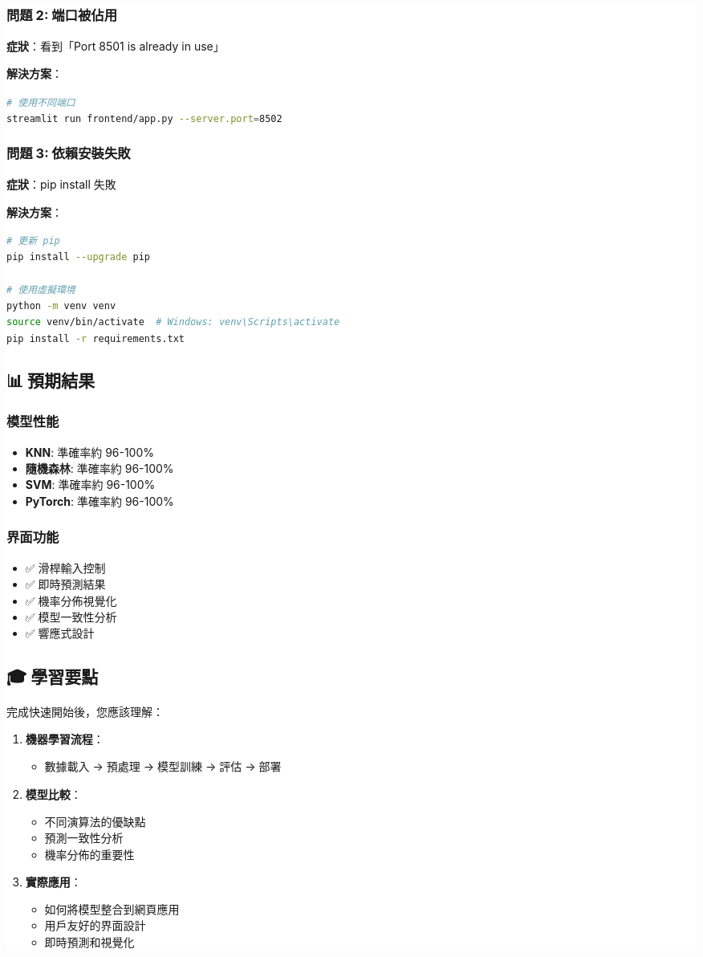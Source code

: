 ### 問題 2: 端口被佔用
**症狀**：看到「Port 8501 is already in use」

**解決方案**：
```bash
# 使用不同端口
streamlit run frontend/app.py --server.port=8502
```

### 問題 3: 依賴安裝失敗
**症狀**：pip install 失敗

**解決方案**：
```bash
# 更新 pip
pip install --upgrade pip

# 使用虛擬環境
python -m venv venv
source venv/bin/activate  # Windows: venv\Scripts\activate
pip install -r requirements.txt
```

## 📊 預期結果

### 模型性能
- **KNN**: 準確率約 96-100%
- **隨機森林**: 準確率約 96-100%
- **SVM**: 準確率約 96-100%
- **PyTorch**: 準確率約 96-100%

### 界面功能
- ✅ 滑桿輸入控制
- ✅ 即時預測結果
- ✅ 機率分佈視覺化
- ✅ 模型一致性分析
- ✅ 響應式設計

## 🎓 學習要點

完成快速開始後，您應該理解：

1. **機器學習流程**：
   - 數據載入 → 預處理 → 模型訓練 → 評估 → 部署

2. **模型比較**：
   - 不同演算法的優缺點
   - 預測一致性分析
   - 機率分佈的重要性

3. **實際應用**：
   - 如何將模型整合到網頁應用
   - 用戶友好的界面設計
   - 即時預測和視覺化
